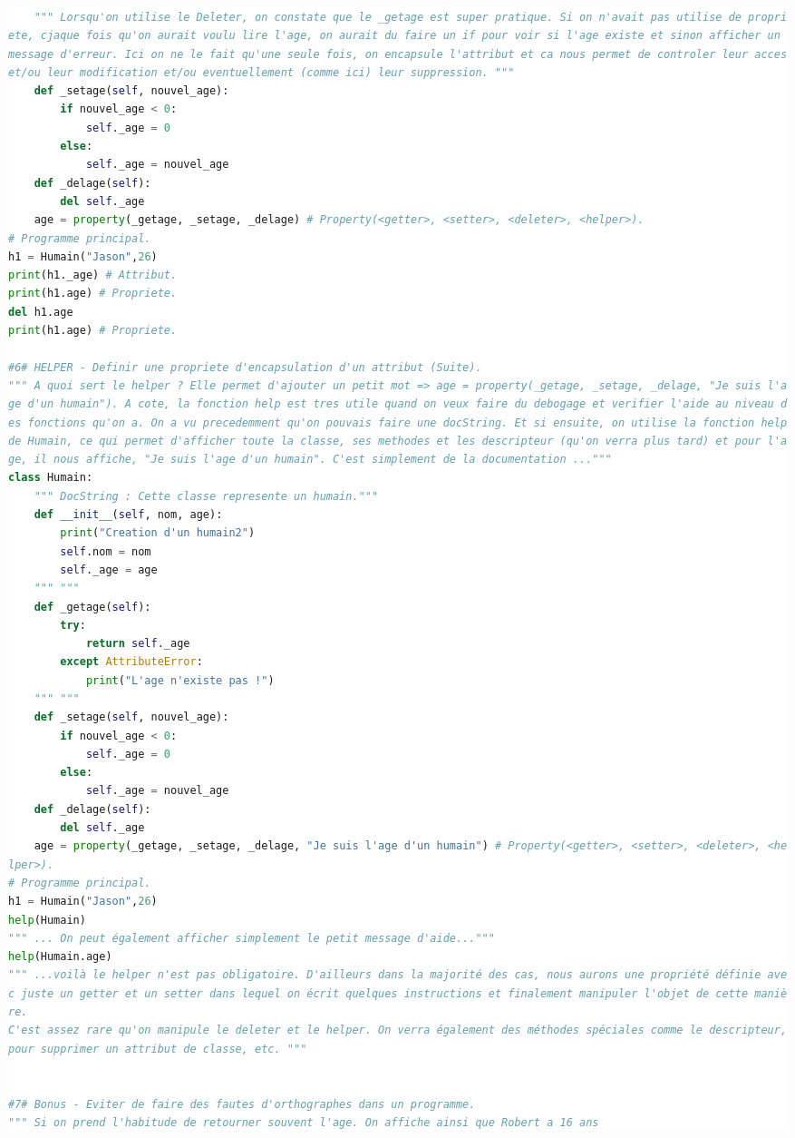 ```py
	""" Lorsqu'on utilise le Deleter, on constate que le _getage est super pratique. Si on n'avait pas utilise de propriete, cjaque fois qu'on aurait voulu lire l'age, on aurait du faire un if pour voir si l'age existe et sinon afficher un message d'erreur. Ici on ne le fait qu'une seule fois, on encapsule l'attribut et ca nous permet de controler leur acces et/ou leur modification et/ou eventuellement (comme ici) leur suppression. """
	def _setage(self, nouvel_age):
		if nouvel_age < 0:
			self._age = 0
		else:
			self._age = nouvel_age
	def _delage(self):
		del self._age
	age = property(_getage, _setage, _delage) # Property(<getter>, <setter>, <deleter>, <helper>).
# Programme principal.
h1 = Humain("Jason",26)
print(h1._age) # Attribut.
print(h1.age) # Propriete.
del h1.age
print(h1.age) # Propriete.

#6# HELPER - Definir une propriete d'encapsulation d'un attribut (Suite).
""" A quoi sert le helper ? Elle permet d'ajouter un petit mot => age = property(_getage, _setage, _delage, "Je suis l'age d'un humain"). A cote, la fonction help est tres utile quand on veux faire du debogage et verifier l'aide au niveau des fonctions qu'on a. On a vu precedemment qu'on pouvais faire une docString. Et si ensuite, on utilise la fonction help de Humain, ce qui permet d'afficher toute la classe, ses methodes et les descripteur (qu'on verra plus tard) et pour l'age, il nous affiche, "Je suis l'age d'un humain". C'est simplement de la documentation ..."""
class Humain:
	""" DocString : Cette classe represente un humain."""
	def __init__(self, nom, age):
		print("Creation d'un humain2")
		self.nom = nom
		self._age = age
	""" """
	def _getage(self):
		try:
			return self._age
		except AttributeError:
			print("L'age n'existe pas !")
	""" """
	def _setage(self, nouvel_age):
		if nouvel_age < 0:
			self._age = 0
		else:
			self._age = nouvel_age
	def _delage(self):
		del self._age
	age = property(_getage, _setage, _delage, "Je suis l'age d'un humain") # Property(<getter>, <setter>, <deleter>, <helper>).
# Programme principal.
h1 = Humain("Jason",26)
help(Humain)
""" ... On peut également afficher simplement le petit message d'aide..."""
help(Humain.age)
""" ...voilà le helper n'est pas obligatoire. D'ailleurs dans la majorité des cas, nous aurons une propriété définie avec juste un getter et un setter dans lequel on écrit quelques instructions et finalement manipuler l'objet de cette manière. 
C'est assez rare qu'on manipule le deleter et le helper. On verra également des méthodes spéciales comme le descripteur, pour supprimer un attribut de classe, etc. """


#7# Bonus - Eviter de faire des fautes d'orthographes dans un programme.
""" Si on prend l'habitude de retourner souvent l'age. On affiche ainsi que Robert a 16 ans 
```